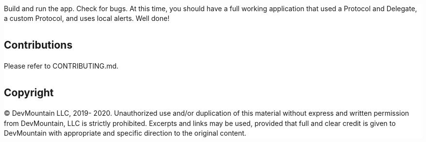 Build and run the app. Check for bugs. At this time, you should have a full working application that used a Protocol and Delegate, a custom Protocol, and uses local alerts. Well done!  
## Contributions

Please refer to CONTRIBUTING.md.

## Copyright

© DevMountain LLC, 2019- 2020. Unauthorized use and/or duplication of this material without express and written permission from DevMountain, LLC is strictly prohibited. Excerpts and links may be used, provided that full and clear credit is given to DevMountain with appropriate and specific direction to the original content.
